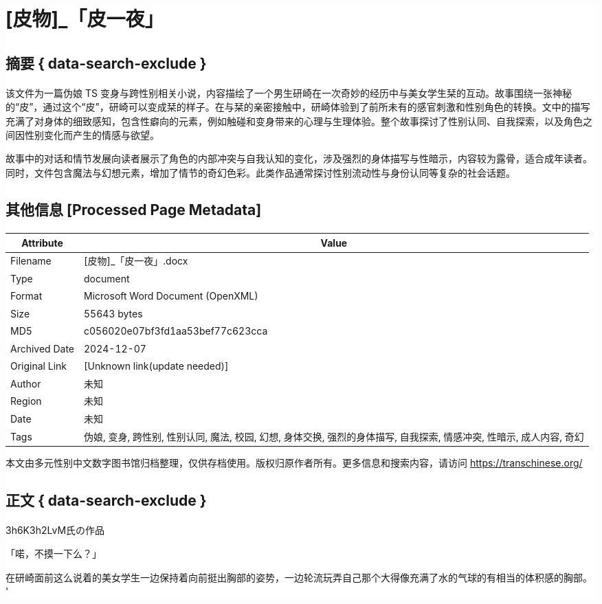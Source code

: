# [皮物]_「皮一夜」



## 摘要  { data-search-exclude }


该文件为一篇伪娘 TS 变身与跨性别相关小说，内容描绘了一个男生研崎在一次奇妙的经历中与美女学生栞的互动。故事围绕一张神秘的“皮”，通过这个“皮”，研崎可以变成栞的样子。在与栞的亲密接触中，研崎体验到了前所未有的感官刺激和性别角色的转换。文中的描写充满了对身体的细致感知，包含性癖向的元素，例如触碰和变身带来的心理与生理体验。整个故事探讨了性别认同、自我探索，以及角色之间因性别变化而产生的情感与欲望。

故事中的对话和情节发展向读者展示了角色的内部冲突与自我认知的变化，涉及强烈的身体描写与性暗示，内容较为露骨，适合成年读者。同时，文件包含魔法与幻想元素，增加了情节的奇幻色彩。此类作品通常探讨性别流动性与身份认同等复杂的社会话题。



## 其他信息 [Processed Page Metadata]

| Attribute       | Value                                  |
|-----------------|----------------------------------------|
| Filename        | [皮物]_「皮一夜」.docx                             |
| Type            | document                                 |
| Format          | Microsoft Word Document (OpenXML)                               |
| Size            | 55643 bytes                           |
| MD5             | c056020e07bf3fd1aa53bef77c623cca                                  |
| Archived Date   | 2024-12-07                             |
| Original Link   | [Unknown link(update needed)]                         |
| Author          | 未知                               |
| Region          | 未知                               |
| Date            | 未知                                 |
| Tags            | 伪娘, 变身, 跨性别, 性别认同, 魔法, 校园, 幻想, 身体交换, 强烈的身体描写, 自我探索, 情感冲突, 性暗示, 成人内容, 奇幻                                 |

本文由多元性别中文数字图书馆归档整理，仅供存档使用。版权归原作者所有。更多信息和搜索内容，请访问 <https://transchinese.org/>


## 正文 { data-search-exclude }


3h6K3h2LvM氏の作品





「喏，不摸一下么？」



在研崎面前这么说着的美女学生一边保持着向前挺出胸部的姿势，一边轮流玩弄自己那个大得像充满了水的气球的有相当的体积感的胸部。 '

